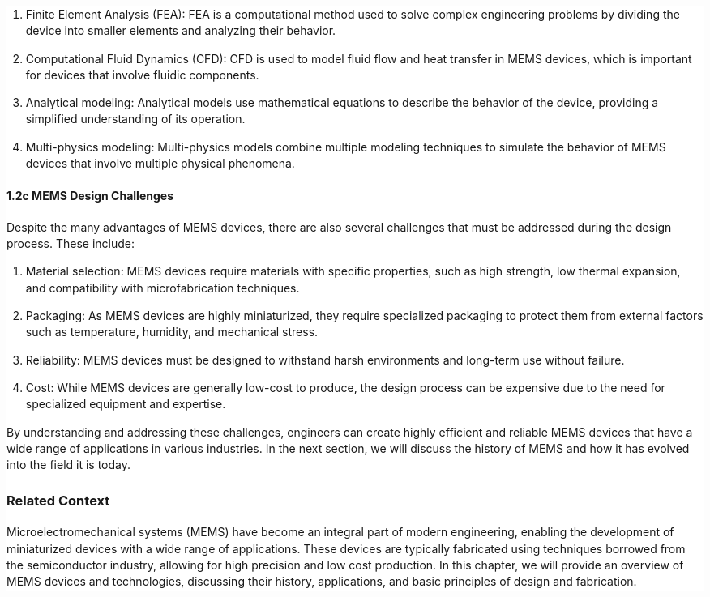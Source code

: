 

1. Finite Element Analysis (FEA): FEA is a computational method used to solve complex engineering problems by dividing the device into smaller elements and analyzing their behavior.



2. Computational Fluid Dynamics (CFD): CFD is used to model fluid flow and heat transfer in MEMS devices, which is important for devices that involve fluidic components.



3. Analytical modeling: Analytical models use mathematical equations to describe the behavior of the device, providing a simplified understanding of its operation.



4. Multi-physics modeling: Multi-physics models combine multiple modeling techniques to simulate the behavior of MEMS devices that involve multiple physical phenomena.



#### 1.2c MEMS Design Challenges



Despite the many advantages of MEMS devices, there are also several challenges that must be addressed during the design process. These include:



1. Material selection: MEMS devices require materials with specific properties, such as high strength, low thermal expansion, and compatibility with microfabrication techniques.



2. Packaging: As MEMS devices are highly miniaturized, they require specialized packaging to protect them from external factors such as temperature, humidity, and mechanical stress.



3. Reliability: MEMS devices must be designed to withstand harsh environments and long-term use without failure.



4. Cost: While MEMS devices are generally low-cost to produce, the design process can be expensive due to the need for specialized equipment and expertise.



By understanding and addressing these challenges, engineers can create highly efficient and reliable MEMS devices that have a wide range of applications in various industries. In the next section, we will discuss the history of MEMS and how it has evolved into the field it is today.





### Related Context

Microelectromechanical systems (MEMS) have become an integral part of modern engineering, enabling the development of miniaturized devices with a wide range of applications. These devices are typically fabricated using techniques borrowed from the semiconductor industry, allowing for high precision and low cost production. In this chapter, we will provide an overview of MEMS devices and technologies, discussing their history, applications, and basic principles of design and fabrication.

